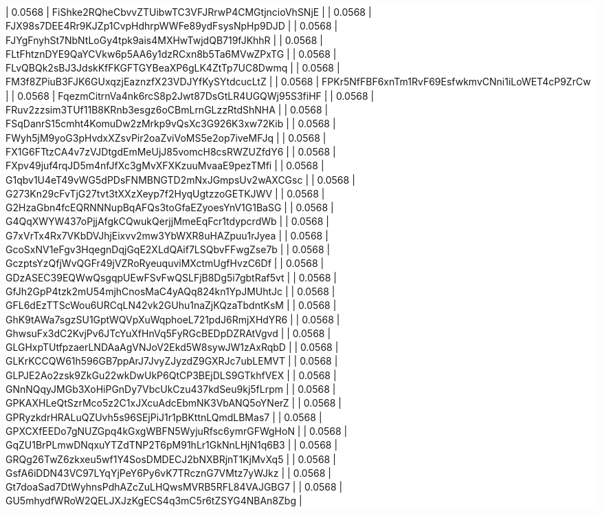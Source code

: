 | 0.0568  | FiShke2RQheCbvvZTUibwTC3VFJRrwP4CMGtjncioVhSNjE |
| 0.0568  | FJX98s7DEE4Rr9KJZp1CvpHdhrpWWFe89ydFsysNpHp9DJD |
| 0.0568  | FJYgFnyhSt7NbNtLoGy4tpk9ais4MXHwTwjdQB719fJKhhR |
| 0.0568  | FLtFhtznDYE9QaYCVkw6p5AA6y1dzRCxn8b5Ta6MVwZPxTG |
| 0.0568  | FLvQBQk2sBJ3JdskKfFKGFTGYBeaXP6gLK4ZtTp7UC8Dwmq |
| 0.0568  | FM3f8ZPiuB3FJK6GUxqzjEaznzfX23VDJYfKySYtdcucLtZ |
| 0.0568  | FPKr5NfFBF6xnTm1RvF69EsfwkmvCNni1iLoWET4cP9ZrCw |
| 0.0568  | FqezmCitrnVa4nk6rcS8p2Jwt87DsGtLR4UGQWj95S3fiHF |
| 0.0568  | FRuv2zzsim3TUf11B8KRnb3esgz6oCBmLrnGLzzRtdShNHA |
| 0.0568  | FSqDanrS15cmht4KomuDw2zMrkp9vQsXc3G926K3xw72Kib |
| 0.0568  | FWyh5jM9yoG3pHvdxXZsvPir2oaZviVoMS5e2op7iveMFJq |
| 0.0568  | FX1G6FTtzCA4v7zVJDtgdEmMeUjJ85vomcH8csRWZUZfdY6 |
| 0.0568  | FXpv49juf4rqJD5m4nfJfXc3gMvXFXKzuuMvaaE9pezTMfi |
| 0.0568  | G1qbv1U4eT49vWG5dPDsFNMBNGTD2mNxJGmpsUv2wAXCGsc |
| 0.0568  | G273Kn29cFvTjG27tvt3tXXzXeyp7f2HyqUgtzzoGETKJWV |
| 0.0568  | G2HzaGbn4fcEQRNNNupBqAFQs3toGfaEZyoesYnV1G1BaSG |
| 0.0568  | G4QqXWYW437oPjjAfgkCQwukQerjjMmeEqFcr1tdypcrdWb |
| 0.0568  | G7xVrTx4Rx7VKbDVJhjEixvv2mw3YbWXR8uHAZpuu1rJyea |
| 0.0568  | GcoSxNV1eFgv3HqegnDqjGqE2XLdQAif7LSQbvFFwgZse7b |
| 0.0568  | GczptsYzQfjWvQGFr49jVZRoRyeuquviMXctmUgfHvzC6Df |
| 0.0568  | GDzASEC39EQWwQsgqpUEwFSvFwQSLFjB8Dg5i7gbtRaf5vt |
| 0.0568  | GfJh2GpP4tzk2mU54mjhCnosMaC4yAQq824kn1YpJMUhtJc |
| 0.0568  | GFL6dEzTTScWou6URCqLN42vk2GUhu1naZjKQzaTbdntKsM |
| 0.0568  | GhK9tAWa7sgzSU1GptWQVpXuWqphoeL721pdJ6RmjXHdYR6 |
| 0.0568  | GhwsuFx3dC2KvjPv6JTcYuXfHnVq5FyRGcBEDpDZRAtVgvd |
| 0.0568  | GLGHxpTUtfpzaerLNDAaAgVNJoV2Ekd5W8sywJW1zAxRqbD |
| 0.0568  | GLKrKCCQW61h596GB7ppArJ7JvyZJyzdZ9GXRJc7ubLEMVT |
| 0.0568  | GLPJE2Ao2zsk9ZkGu22wkDwUkP6QtCP3BEjDLS9GTkhfVEX |
| 0.0568  | GNnNQqyJMGb3XoHiPGnDy7VbcUkCzu437kdSeu9kj5fLrpm |
| 0.0568  | GPKAXHLeQtSzrMco5z2C1xJXcuAdcEbmNK3VbANQ5oYNerZ |
| 0.0568  | GPRyzkdrHRALuQZUvh5s96SEjPiJ1r1pBKttnLQmdLBMas7 |
| 0.0568  | GPXCXfEEDo7gNUZGpq4kGxgWBFN5WyjuRfsc6ymrGFWgHoN |
| 0.0568  | GqZU1BrPLmwDNqxuYTZdTNP2T6pM91hLr1GkNnLHjN1q6B3 |
| 0.0568  | GRQg26TwZ6zkxeu5wf1Y4SosDMDECJ2bNXBRjnT1KjMvXq5 |
| 0.0568  | GsfA6iDDN43VC97LYqYjPeY6Py6vK7TRcznG7VMtz7yWJkz |
| 0.0568  | Gt7doaSad7DtWyhnsPdhAZcZuLHQwsMVRB5RFL84VAJGBG7 |
| 0.0568  | GU5mhydfWRoW2QELJXJzKgECS4q3mC5r6tZSYG4NBAn8Zbg |